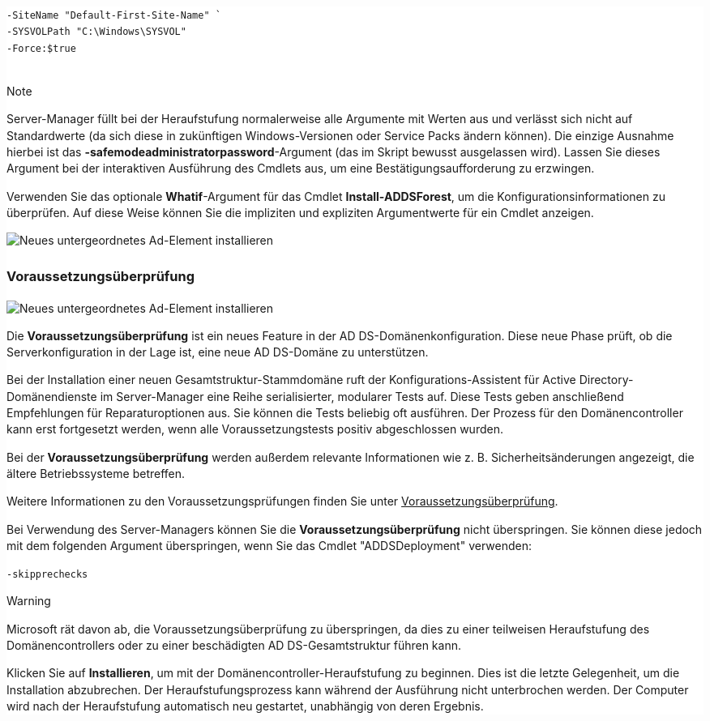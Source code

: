 ```  
-SiteName "Default-First-Site-Name" `  
-SYSVOLPath "C:\Windows\SYSVOL"  
-Force:$true  
  
```  
  
> [!NOTE]  
> Server-Manager füllt bei der Heraufstufung normalerweise alle Argumente mit Werten aus und verlässt sich nicht auf Standardwerte (da sich diese in zukünftigen Windows-Versionen oder Service Packs ändern können). Die einzige Ausnahme hierbei ist das **-safemodeadministratorpassword**-Argument (das im Skript bewusst ausgelassen wird). Lassen Sie dieses Argument bei der interaktiven Ausführung des Cmdlets aus, um eine Bestätigungsaufforderung zu erzwingen.  
  
Verwenden Sie das optionale **Whatif**-Argument für das Cmdlet **Install-ADDSForest**, um die Konfigurationsinformationen zu überprüfen. Auf diese Weise können Sie die impliziten und expliziten Argumentwerte für ein Cmdlet anzeigen.  
  
![Neues untergeordnetes Ad-Element installieren](media/Install-a-New-Windows-Server-2012-Active-Directory-Child-or-Tree-Domain--Level-200-/ADDS_SMI_TR_ChildWhatIf.png)  
  
### <a name="prerequisites-check"></a>Voraussetzungsüberprüfung  
![Neues untergeordnetes Ad-Element installieren](media/Install-a-New-Windows-Server-2012-Active-Directory-Child-or-Tree-Domain--Level-200-/ADDS_SMI_TR_ChildPrereqCheck.png)  
  
Die **Voraussetzungsüberprüfung** ist ein neues Feature in der AD DS-Domänenkonfiguration. Diese neue Phase prüft, ob die Serverkonfiguration in der Lage ist, eine neue AD DS-Domäne zu unterstützen.  
  
Bei der Installation einer neuen Gesamtstruktur-Stammdomäne ruft der Konfigurations-Assistent für Active Directory-Domänendienste im Server-Manager eine Reihe serialisierter, modularer Tests auf. Diese Tests geben anschließend Empfehlungen für Reparaturoptionen aus. Sie können die Tests beliebig oft ausführen. Der Prozess für den Domänencontroller kann erst fortgesetzt werden, wenn alle Voraussetzungstests positiv abgeschlossen wurden.  
  
Bei der **Voraussetzungsüberprüfung** werden außerdem relevante Informationen wie z. B. Sicherheitsänderungen angezeigt, die ältere Betriebssysteme betreffen.  
  
Weitere Informationen zu den Voraussetzungsprüfungen finden Sie unter [Voraussetzungsüberprüfung](../../ad-ds/manage/AD-DS-Simplified-Administration.md#BKMK_PrereuisiteChecking).  
  
Bei Verwendung des Server-Managers können Sie die **Voraussetzungsüberprüfung** nicht überspringen. Sie können diese jedoch mit dem folgenden Argument überspringen, wenn Sie das Cmdlet "ADDSDeployment" verwenden:  
  
```  
-skipprechecks  
```  
  
> [!WARNING]  
> Microsoft rät davon ab, die Voraussetzungsüberprüfung zu überspringen, da dies zu einer teilweisen Heraufstufung des Domänencontrollers oder zu einer beschädigten AD DS-Gesamtstruktur führen kann.  
  
Klicken Sie auf **Installieren**, um mit der Domänencontroller-Heraufstufung zu beginnen. Dies ist die letzte Gelegenheit, um die Installation abzubrechen. Der Heraufstufungsprozess kann während der Ausführung nicht unterbrochen werden. Der Computer wird nach der Heraufstufung automatisch neu gestartet, unabhängig von deren Ergebnis.  
  
